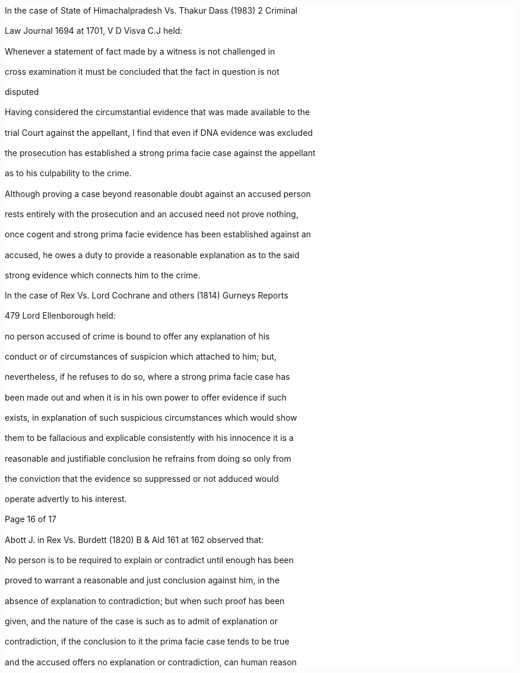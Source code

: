 In the case of State of Himachalpradesh Vs. Thakur Dass (1983) 2 Criminal

Law Journal 1694 at 1701, V D Visva C.J held:

Whenever a statement of fact made by a witness is not challenged in

cross examination it must be concluded that the fact in question is not

disputed

Having considered the circumstantial evidence that was made available to the

trial Court against the appellant, I find that even if DNA evidence was excluded

the prosecution has established a strong prima facie case against the appellant

as to his culpability to the crime.

Although proving a case beyond reasonable doubt against an accused person

rests entirely with the prosecution and an accused need not prove nothing,

once cogent and strong prima facie evidence has been established against an

accused, he owes a duty to provide a reasonable explanation as to the said

strong evidence which connects him to the crime.

In the case of Rex Vs. Lord Cochrane and others (1814) Gurneys Reports

479 Lord Ellenborough held:

no person accused of crime is bound to offer any explanation of his

conduct or of circumstances of suspicion which attached to him; but,

nevertheless, if he refuses to do so, where a strong prima facie case has

been made out and when it is in his own power to offer evidence if such

exists, in explanation of such suspicious circumstances which would show

them to be fallacious and explicable consistently with his innocence it is a

reasonable and justifiable conclusion he refrains from doing so only from

the conviction that the evidence so suppressed or not adduced would

operate advertly to his interest.

Page 16 of 17

Abott J. in Rex Vs. Burdett (1820) B & Ald 161 at 162 observed that:

No person is to be required to explain or contradict until enough has been

proved to warrant a reasonable and just conclusion against him, in the

absence of explanation to contradiction; but when such proof has been

given, and the nature of the case is such as to admit of explanation or

contradiction, if the conclusion to it the prima facie case tends to be true

and the accused offers no explanation or contradiction, can human reason
